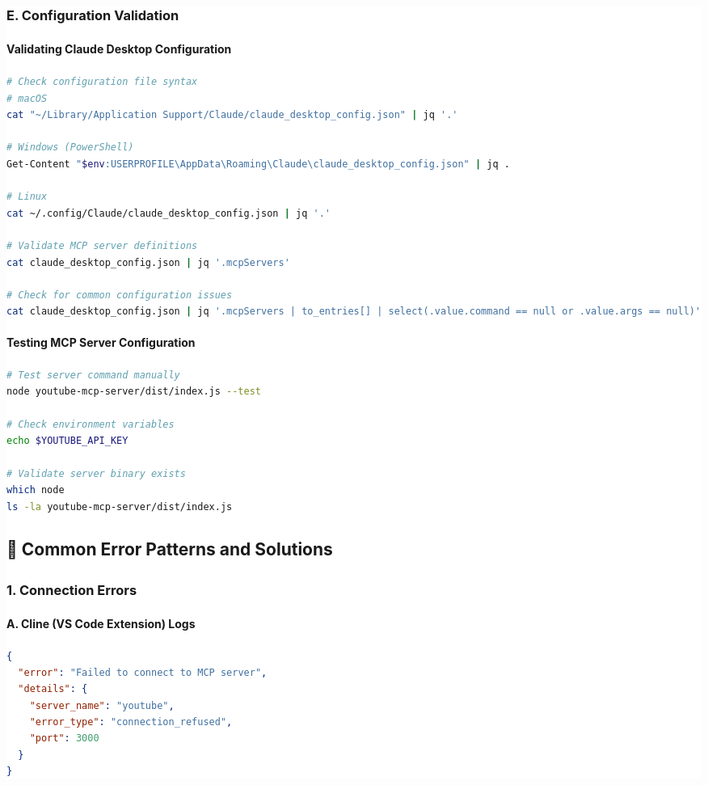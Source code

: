 ### E. Configuration Validation

#### Validating Claude Desktop Configuration
```bash
# Check configuration file syntax
# macOS
cat "~/Library/Application Support/Claude/claude_desktop_config.json" | jq '.'

# Windows (PowerShell)
Get-Content "$env:USERPROFILE\AppData\Roaming\Claude\claude_desktop_config.json" | jq .

# Linux
cat ~/.config/Claude/claude_desktop_config.json | jq '.'

# Validate MCP server definitions
cat claude_desktop_config.json | jq '.mcpServers'

# Check for common configuration issues
cat claude_desktop_config.json | jq '.mcpServers | to_entries[] | select(.value.command == null or .value.args == null)'
```

#### Testing MCP Server Configuration
```bash
# Test server command manually
node youtube-mcp-server/dist/index.js --test

# Check environment variables
echo $YOUTUBE_API_KEY

# Validate server binary exists
which node
ls -la youtube-mcp-server/dist/index.js
```

## 🚨 Common Error Patterns and Solutions

### 1. Connection Errors

#### A. Cline (VS Code Extension) Logs
```json
{
  "error": "Failed to connect to MCP server",
  "details": {
    "server_name": "youtube",
    "error_type": "connection_refused",
    "port": 3000
  }
}
```
